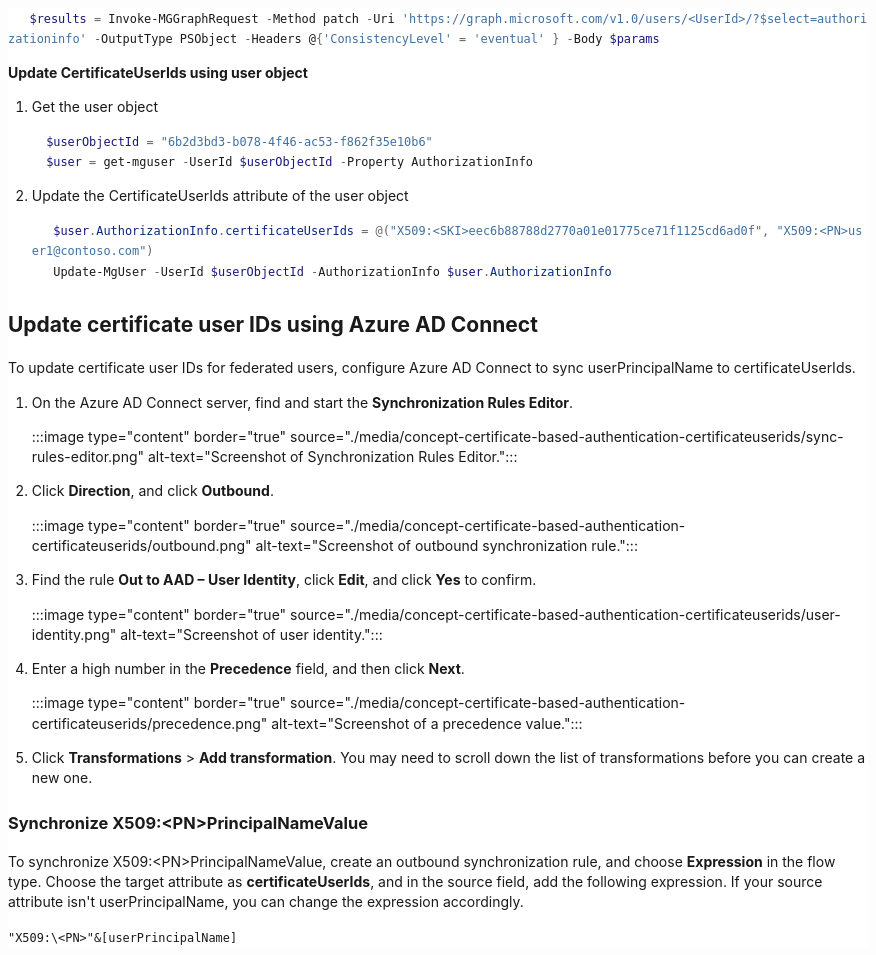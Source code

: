    ```powershell
      $results = Invoke-MGGraphRequest -Method patch -Uri 'https://graph.microsoft.com/v1.0/users/<UserId>/?$select=authorizationinfo' -OutputType PSObject -Headers @{'ConsistencyLevel' = 'eventual' } -Body $params
   ```

**Update CertificateUserIds using user object**

1. Get the user object

   ```powershell
     $userObjectId = "6b2d3bd3-b078-4f46-ac53-f862f35e10b6"
     $user = get-mguser -UserId $userObjectId -Property AuthorizationInfo
   ```

1. Update the CertificateUserIds attribute of the user object

   ```powershell
      $user.AuthorizationInfo.certificateUserIds = @("X509:<SKI>eec6b88788d2770a01e01775ce71f1125cd6ad0f", "X509:<PN>user1@contoso.com") 
      Update-MgUser -UserId $userObjectId -AuthorizationInfo $user.AuthorizationInfo
   ```
   
## Update certificate user IDs using Azure AD Connect

To update certificate user IDs for federated users, configure Azure AD Connect to sync userPrincipalName to certificateUserIds. 

1. On the Azure AD Connect server, find and start the **Synchronization Rules Editor**.

   :::image type="content" border="true" source="./media/concept-certificate-based-authentication-certificateuserids/sync-rules-editor.png" alt-text="Screenshot of Synchronization Rules Editor.":::

1. Click **Direction**, and click **Outbound**. 

   :::image type="content" border="true" source="./media/concept-certificate-based-authentication-certificateuserids/outbound.png" alt-text="Screenshot of outbound synchronization rule.":::

1. Find the rule **Out to AAD – User Identity**, click **Edit**, and click **Yes** to confirm. 

   :::image type="content" border="true" source="./media/concept-certificate-based-authentication-certificateuserids/user-identity.png" alt-text="Screenshot of user identity.":::

1. Enter a high number in the **Precedence** field, and then click **Next**. 

   :::image type="content" border="true" source="./media/concept-certificate-based-authentication-certificateuserids/precedence.png" alt-text="Screenshot of a precedence value.":::

1. Click **Transformations** > **Add transformation**. You may need to scroll down the list of transformations before you can create a new one. 

### Synchronize X509:\<PN>PrincipalNameValue
 
To synchronize X509:\<PN>PrincipalNameValue, create an outbound synchronization rule, and choose **Expression** in the flow type. Choose the target attribute as **certificateUserIds**, and in the source field, add the following expression. If your source attribute isn't userPrincipalName, you can change the expression accordingly.

```
"X509:\<PN>"&[userPrincipalName]
```
 